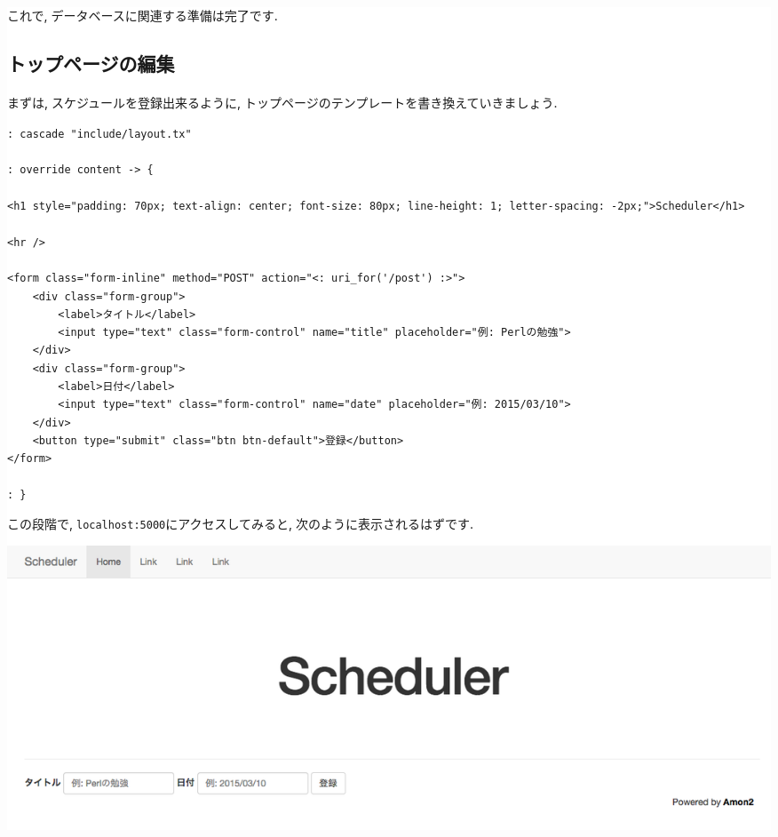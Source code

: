 ```perl:lib/Scheduler/DB/Schema.pm
```

これで, データベースに関連する準備は完了です.

## トップページの編集

まずは, スケジュールを登録出来るように, トップページのテンプレートを書き換えていきましょう.

```html:tmpl/index.tx
: cascade "include/layout.tx"

: override content -> {

<h1 style="padding: 70px; text-align: center; font-size: 80px; line-height: 1; letter-spacing: -2px;">Scheduler</h1>

<hr />

<form class="form-inline" method="POST" action="<: uri_for('/post') :>">
    <div class="form-group">
        <label>タイトル</label>
        <input type="text" class="form-control" name="title" placeholder="例: Perlの勉強">
    </div>
    <div class="form-group">
        <label>日付</label>
        <input type="text" class="form-control" name="date" placeholder="例: 2015/03/10">
    </div>
    <button type="submit" class="btn btn-default">登録</button>
</form>

: }
```

この段階で, `localhost:5000`にアクセスしてみると, 次のように表示されるはずです.

![](/amon2/img/2-1.png)
